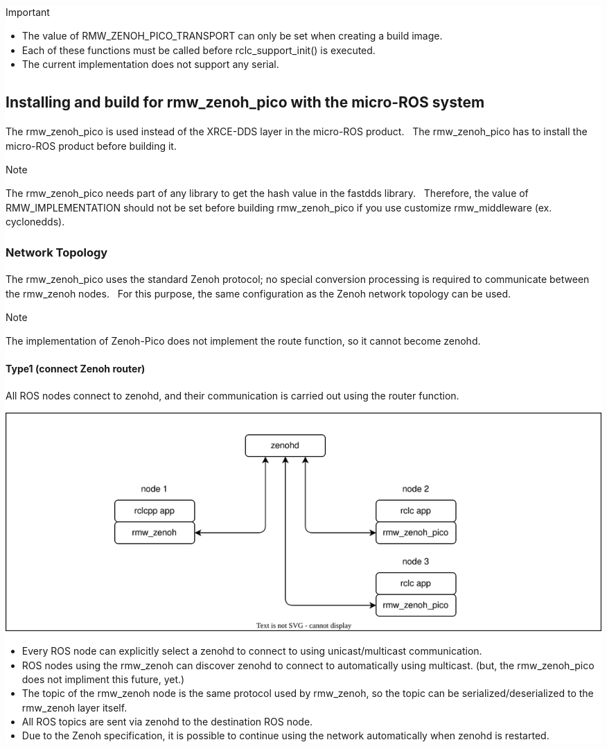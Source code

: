 > [!IMPORTANT]
>
> - The value of RMW_ZENOH_PICO_TRANSPORT can only be set when creating a build image.
> - Each of these functions must be called before rclc_support_init() is executed.
> - The current implementation does not support any serial.

## Installing and build for rmw_zenoh_pico with the micro-ROS system

The rmw_zenoh_pico is used instead of the XRCE-DDS layer in the micro-ROS product.  
The rmw_zenoh_pico has to install the micro-ROS product before building it.

> [!NOTE]
> The rmw_zenoh_pico needs part of any library to get the hash value in the fastdds library.  
> Therefore, the value of RMW_IMPLEMENTATION should not be set before building rmw_zenoh_pico if you use customize rmw_middleware (ex. cyclonedds).

### Network Topology

The rmw_zenoh_pico uses the standard Zenoh protocol; no special conversion processing is required to communicate between the rmw_zenoh nodes.  
For this purpose, the same configuration as the Zenoh network topology can be used.  

> [!NOTE]
> The implementation of Zenoh-Pico does not implement the route function, so it cannot become zenohd.

#### Type1 (connect Zenoh router)

All ROS nodes connect to zenohd, and their communication is carried out using the router function.



![network_diag.svg](./design/topology_type1.svg)

- Every ROS node can explicitly select a zenohd to connect to using unicast/multicast communication.
- ROS nodes using the rmw_zenoh can discover zenohd to connect to automatically using multicast. (but, the rmw_zenoh_pico does not impliment this future, yet.)
- The topic of the rmw_zenoh node is the same protocol used by rmw_zenoh, so the topic can be serialized/deserialized to the rmw_zenoh layer itself.
- All ROS topics are sent via zenohd to the destination ROS node.
- Due to the Zenoh specification, it is possible to continue using the network automatically when zenohd is restarted.
